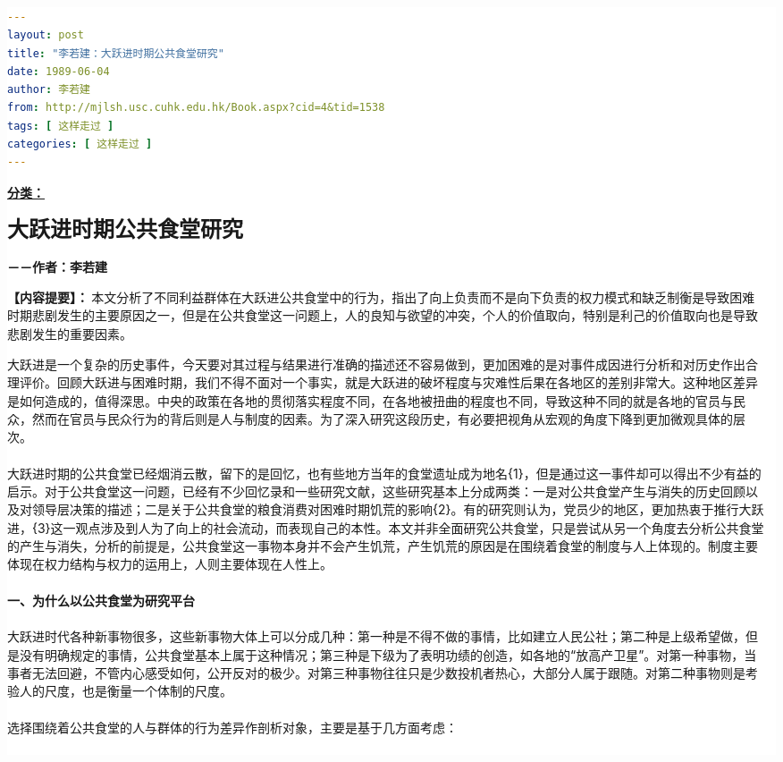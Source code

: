 ```yaml
---
layout: post
title: "李若建：大跃进时期公共食堂研究"
date: 1989-06-04
author: 李若建
from: http://mjlsh.usc.cuhk.edu.hk/Book.aspx?cid=4&tid=1538
tags: [ 这样走过 ]
categories: [ 这样走过 ]
---
```


<div style="margin: 15px 10px 10px 0px;">
 <div>
  <span id="ctl00_ContentPlaceHolder1_chapter1_SubjectLabel" style="font-weight:bold;text-decoration:underline;">
   分类：
  </span>
 </div>
 <p>
  <strong>
   <font size="5">
    大跃进时期公共食堂研究
   </font>
  </strong>
 </p>
 <p>
  <strong>
   －－作者：李若建
  </strong>
 </p>
 <p>
  <strong>
   【内容提要】：
  </strong>
  本文分析了不同利益群体在大跃进公共食堂中的行为，指出了向上负责而不是向下负责的权力模式和缺乏制衡是导致困难时期悲剧发生的主要原因之一，但是在公共食堂这一问题上，人的良知与欲望的冲突，个人的价值取向，特别是利己的价值取向也是导致悲剧发生的重要因素。
 </p>
 <p>
  大跃进是一个复杂的历史事件，今天要对其过程与结果进行准确的描述还不容易做到，更加困难的是对事件成因进行分析和对历史作出合理评价。回顾大跃进与困难时期，我们不得不面对一个事实，就是大跃进的破坏程度与灾难性后果在各地区的差别非常大。这种地区差异是如何造成的，值得深思。中央的政策在各地的贯彻落实程度不同，在各地被扭曲的程度也不同，导致这种不同的就是各地的官员与民众，然而在官员与民众行为的背后则是人与制度的因素。为了深入研究这段历史，有必要把视角从宏观的角度下降到更加微观具体的层次。
  <br/>
  <br/>
  大跃进时期的公共食堂已经烟消云散，留下的是回忆，也有些地方当年的食堂遗址成为地名{1}，但是通过这一事件却可以得出不少有益的启示。对于公共食堂这一问题，已经有不少回忆录和一些研究文献，这些研究基本上分成两类：一是对公共食堂产生与消失的历史回顾以及对领导层决策的描述；二是关于公共食堂的粮食消费对困难时期饥荒的影响{2}。有的研究则认为，党员少的地区，更加热衷于推行大跃进，{3}这一观点涉及到人为了向上的社会流动，而表现自己的本性。本文并非全面研究公共食堂，只是尝试从另一个角度去分析公共食堂的产生与消失，分析的前提是，公共食堂这一事物本身并不会产生饥荒，产生饥荒的原因是在围绕着食堂的制度与人上体现的。制度主要体现在权力结构与权力的运用上，人则主要体现在人性上。
  <br/>
  <br/>
  <strong>
   一、为什么以公共食堂为研究平台
   <br/>
  </strong>
  <br/>
  大跃进时代各种新事物很多，这些新事物大体上可以分成几种：第一种是不得不做的事情，比如建立人民公社；第二种是上级希望做，但是没有明确规定的事情，公共食堂基本上属于这种情况；第三种是下级为了表明功绩的创造，如各地的“放高产卫星”。对第一种事物，当事者无法回避，不管内心感受如何，公开反对的极少。对第三种事物往往只是少数投机者热心，大部分人属于跟随。对第二种事物则是考验人的尺度，也是衡量一个体制的尺度。
  <br/>
  <br/>
  选择围绕着公共食堂的人与群体的行为差异作剖析对象，主要是基于几方面考虑：
  <br/>
  <br/>